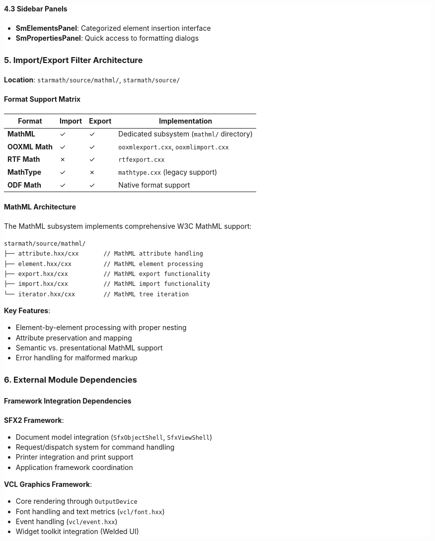 #### 4.3 Sidebar Panels

- **SmElementsPanel**: Categorized element insertion interface
- **SmPropertiesPanel**: Quick access to formatting dialogs

### 5. Import/Export Filter Architecture

**Location**: `starmath/source/mathml/`, `starmath/source/`

#### Format Support Matrix

| Format | Import | Export | Implementation |
|--------|--------|--------|---------------|
| **MathML** | ✓ | ✓ | Dedicated subsystem (`mathml/` directory) |
| **OOXML Math** | ✓ | ✓ | `ooxmlexport.cxx`, `ooxmlimport.cxx` |
| **RTF Math** | ✗ | ✓ | `rtfexport.cxx` |
| **MathType** | ✓ | ✗ | `mathtype.cxx` (legacy support) |
| **ODF Math** | ✓ | ✓ | Native format support |

#### MathML Architecture

The MathML subsystem implements comprehensive W3C MathML support:

```
starmath/source/mathml/
├── attribute.hxx/cxx       // MathML attribute handling
├── element.hxx/cxx         // MathML element processing
├── export.hxx/cxx          // MathML export functionality
├── import.hxx/cxx          // MathML import functionality
└── iterator.hxx/cxx        // MathML tree iteration
```

**Key Features**:
- Element-by-element processing with proper nesting
- Attribute preservation and mapping
- Semantic vs. presentational MathML support
- Error handling for malformed markup

### 6. External Module Dependencies

#### Framework Integration Dependencies

**SFX2 Framework**:
- Document model integration (`SfxObjectShell`, `SfxViewShell`)
- Request/dispatch system for command handling
- Printer integration and print support
- Application framework coordination

**VCL Graphics Framework**:
- Core rendering through `OutputDevice`
- Font handling and text metrics (`vcl/font.hxx`)
- Event handling (`vcl/event.hxx`)
- Widget toolkit integration (Welded UI)
